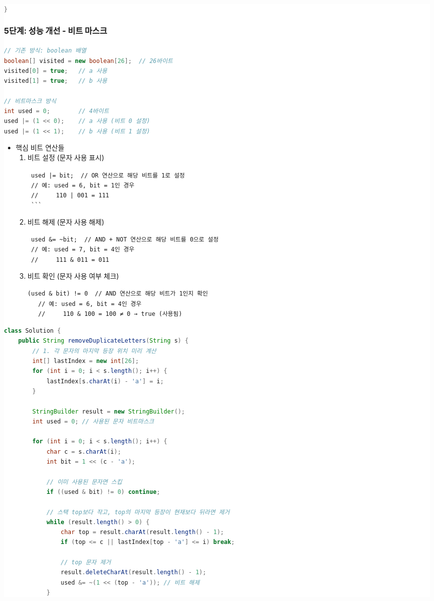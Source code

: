 ```java
}
```

### 5단계: 성능 개선 - 비트 마스크
```java
// 기존 방식: boolean 배열
boolean[] visited = new boolean[26];  // 26바이트
visited[0] = true;   // a 사용
visited[1] = true;   // b 사용

// 비트마스크 방식
int used = 0;        // 4바이트
used |= (1 << 0);    // a 사용 (비트 0 설정)
used |= (1 << 1);    // b 사용 (비트 1 설정)
```

- 핵심 비트 연산들
    1. 비트 설정 (문자 사용 표시)
          ```
           used |= bit;  // OR 연산으로 해당 비트를 1로 설정
           // 예: used = 6, bit = 1인 경우
           //     110 | 001 = 111
           ```
    2. 비트 해제 (문자 사용 해제)
       ```
        used &= ~bit;  // AND + NOT 연산으로 해당 비트를 0으로 설정
        // 예: used = 7, bit = 4인 경우  
        //     111 & 011 = 011
       ```
    3. 비트 확인 (문자 사용 여부 체크)
       ```
       (used & bit) != 0  // AND 연산으로 해당 비트가 1인지 확인
          // 예: used = 6, bit = 4인 경우
          //     110 & 100 = 100 ≠ 0 → true (사용됨)
       ```


```java
class Solution {
    public String removeDuplicateLetters(String s) {
        // 1. 각 문자의 마지막 등장 위치 미리 계산
        int[] lastIndex = new int[26];
        for (int i = 0; i < s.length(); i++) {
            lastIndex[s.charAt(i) - 'a'] = i;
        }

        StringBuilder result = new StringBuilder();
        int used = 0; // 사용된 문자 비트마스크

        for (int i = 0; i < s.length(); i++) {
            char c = s.charAt(i);
            int bit = 1 << (c - 'a');

            // 이미 사용된 문자면 스킵
            if ((used & bit) != 0) continue;

            // 스택 top보다 작고, top의 마지막 등장이 현재보다 뒤라면 제거
            while (result.length() > 0) {
                char top = result.charAt(result.length() - 1);
                if (top <= c || lastIndex[top - 'a'] <= i) break;

                // top 문자 제거
                result.deleteCharAt(result.length() - 1);
                used &= ~(1 << (top - 'a')); // 비트 해제
            }
```